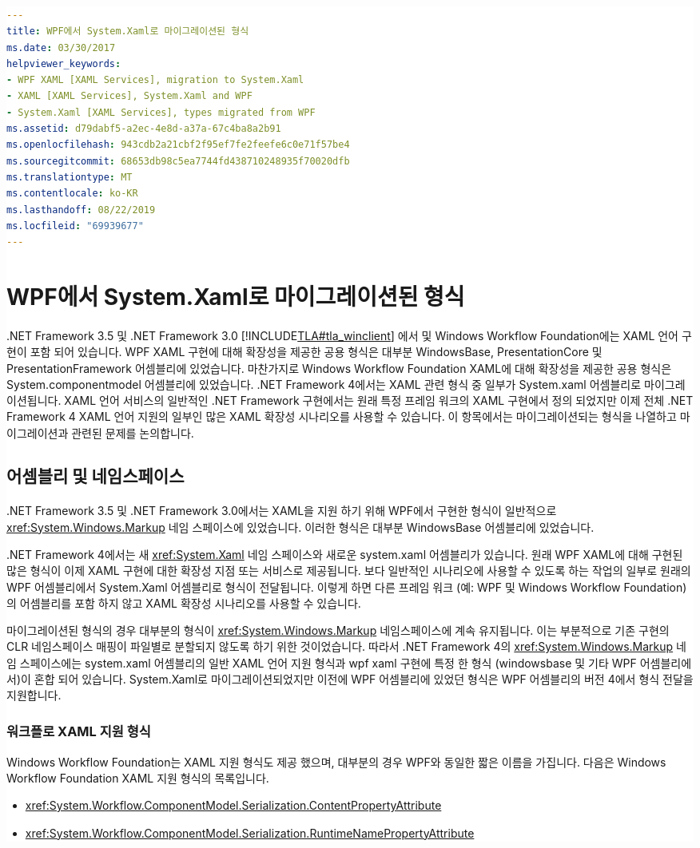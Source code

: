 ```yaml
---
title: WPF에서 System.Xaml로 마이그레이션된 형식
ms.date: 03/30/2017
helpviewer_keywords:
- WPF XAML [XAML Services], migration to System.Xaml
- XAML [XAML Services], System.Xaml and WPF
- System.Xaml [XAML Services], types migrated from WPF
ms.assetid: d79dabf5-a2ec-4e8d-a37a-67c4ba8a2b91
ms.openlocfilehash: 943cdb2a21cbf2f95ef7fe2feefe6c0e71f57be4
ms.sourcegitcommit: 68653db98c5ea7744fd438710248935f70020dfb
ms.translationtype: MT
ms.contentlocale: ko-KR
ms.lasthandoff: 08/22/2019
ms.locfileid: "69939677"
---
```

# <a name="types-migrated-from-wpf-to-systemxaml"></a>WPF에서 System.Xaml로 마이그레이션된 형식
.NET Framework 3.5 및 .NET Framework 3.0 [!INCLUDE[TLA#tla_winclient](../../../includes/tlasharptla-winclient-md.md)] 에서 및 Windows Workflow Foundation에는 XAML 언어 구현이 포함 되어 있습니다. WPF XAML 구현에 대해 확장성을 제공한 공용 형식은 대부분 WindowsBase, PresentationCore 및 PresentationFramework 어셈블리에 있었습니다. 마찬가지로 Windows Workflow Foundation XAML에 대해 확장성을 제공한 공용 형식은 System.componentmodel 어셈블리에 있었습니다. .NET Framework 4에서는 XAML 관련 형식 중 일부가 System.xaml 어셈블리로 마이그레이션됩니다. XAML 언어 서비스의 일반적인 .NET Framework 구현에서는 원래 특정 프레임 워크의 XAML 구현에서 정의 되었지만 이제 전체 .NET Framework 4 XAML 언어 지원의 일부인 많은 XAML 확장성 시나리오를 사용할 수 있습니다. 이 항목에서는 마이그레이션되는 형식을 나열하고 마이그레이션과 관련된 문제를 논의합니다.  
  
<a name="assemblies_and_namespaces"></a>   
## <a name="assemblies-and-namespaces"></a>어셈블리 및 네임스페이스  
 .NET Framework 3.5 및 .NET Framework 3.0에서는 XAML을 지원 하기 위해 WPF에서 구현한 형식이 일반적으로 <xref:System.Windows.Markup> 네임 스페이스에 있었습니다. 이러한 형식은 대부분 WindowsBase 어셈블리에 있었습니다.  
  
 .NET Framework 4에서는 새 <xref:System.Xaml> 네임 스페이스와 새로운 system.xaml 어셈블리가 있습니다. 원래 WPF XAML에 대해 구현된 많은 형식이 이제 XAML 구현에 대한 확장성 지점 또는 서비스로 제공됩니다. 보다 일반적인 시나리오에 사용할 수 있도록 하는 작업의 일부로 원래의 WPF 어셈블리에서 System.Xaml 어셈블리로 형식이 전달됩니다. 이렇게 하면 다른 프레임 워크 (예: WPF 및 Windows Workflow Foundation)의 어셈블리를 포함 하지 않고 XAML 확장성 시나리오를 사용할 수 있습니다.  
  
 마이그레이션된 형식의 경우 대부분의 형식이 <xref:System.Windows.Markup> 네임스페이스에 계속 유지됩니다. 이는 부분적으로 기존 구현의 CLR 네임스페이스 매핑이 파일별로 분할되지 않도록 하기 위한 것이었습니다. 따라서 .NET Framework 4의 <xref:System.Windows.Markup> 네임 스페이스에는 system.xaml 어셈블리의 일반 XAML 언어 지원 형식과 wpf xaml 구현에 특정 한 형식 (windowsbase 및 기타 WPF 어셈블리에서)이 혼합 되어 있습니다. System.Xaml로 마이그레이션되었지만 이전에 WPF 어셈블리에 있었던 형식은 WPF 어셈블리의 버전 4에서 형식 전달을 지원합니다.  
  
### <a name="workflow-xaml-support-types"></a>워크플로 XAML 지원 형식  
 Windows Workflow Foundation는 XAML 지원 형식도 제공 했으며, 대부분의 경우 WPF와 동일한 짧은 이름을 가집니다. 다음은 Windows Workflow Foundation XAML 지원 형식의 목록입니다.  
  
- <xref:System.Workflow.ComponentModel.Serialization.ContentPropertyAttribute>  
  
- <xref:System.Workflow.ComponentModel.Serialization.RuntimeNamePropertyAttribute>  
  